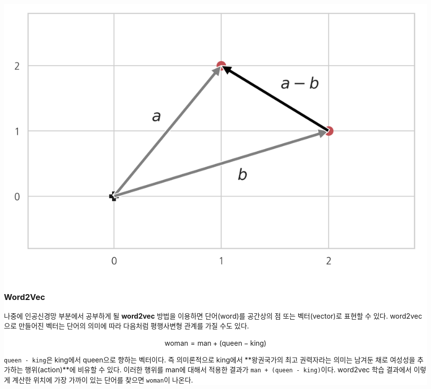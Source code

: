 ![image-20190430114449117](../../../resource/img/image-20190430114449117.png)

### Word2Vec

나중에 인공신경망 부분에서 공부하게 될 **word2vec** 방법을 이용하면 단어(word)를 공간상의 점 또는 벡터(vector)로 표현할 수 있다. word2vec으로 만들어진 벡터는 단어의 의미에 따라 다음처럼 평행사변형 관계를 가질 수도 있다.

$$
\text{woman} = \text{man} + (\text{queen} - \text{king}) 
$$

`queen - king`은 king에서 queen으로 향하는 벡터이다. 즉 의미론적으로 king에서 **왕권국가의 최고 권력자라는 의미는 남겨둔 채로 여성성을 추가하는 행위(action)**에 비유할 수 있다. 이러한 행위를 man에 대해서 적용한 결과가 `man + (queen - king)`이다. word2vec 학습 결과에서 이렇게 계산한 위치에 가장 가까이 있는 단어를 찾으면 `woman`이 나온다.
